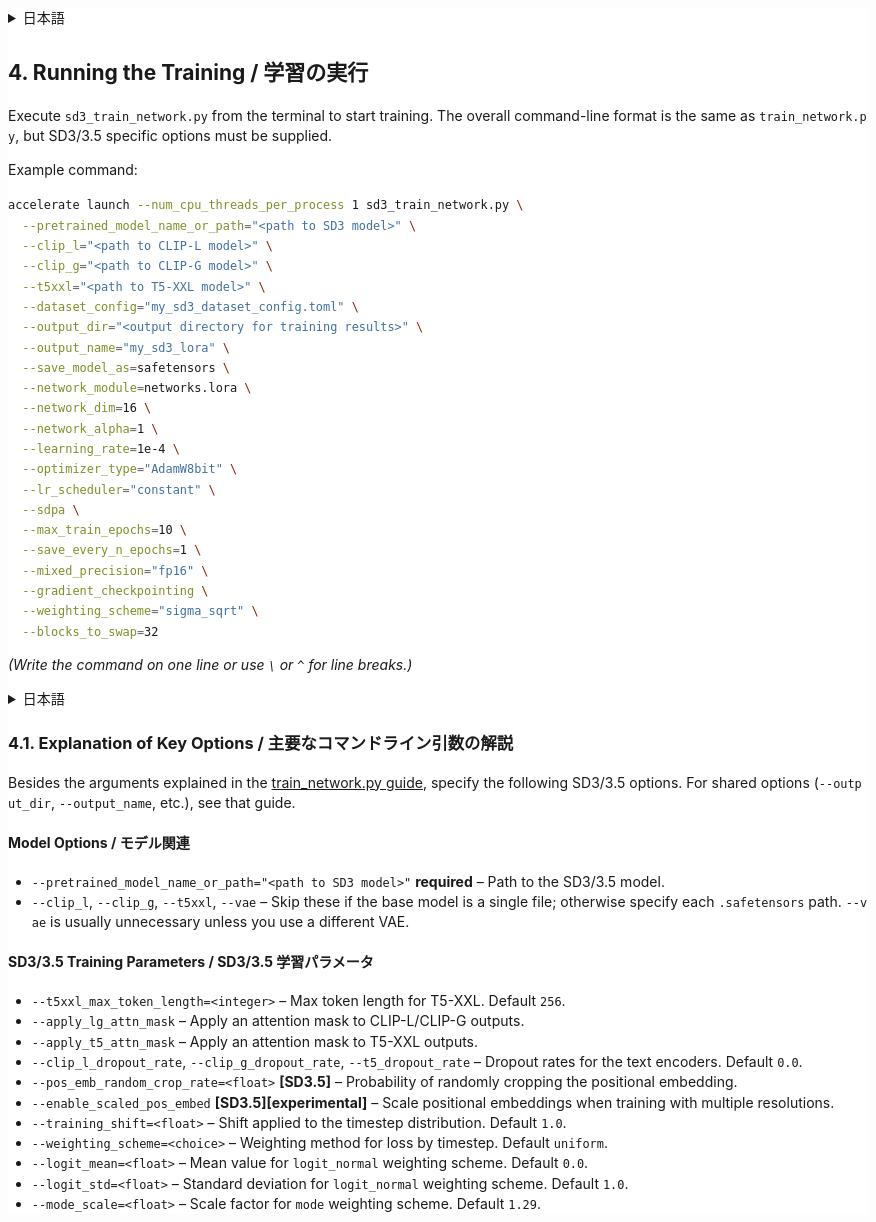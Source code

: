 <details><summary>日本語</summary></details>

## 4. Running the Training / 学習の実行

Execute `sd3_train_network.py` from the terminal to start training. The overall command-line format is the same as `train_network.py`, but SD3/3.5 specific options must be supplied.

Example command:

```bash
accelerate launch --num_cpu_threads_per_process 1 sd3_train_network.py \
  --pretrained_model_name_or_path="<path to SD3 model>" \
  --clip_l="<path to CLIP-L model>" \
  --clip_g="<path to CLIP-G model>" \
  --t5xxl="<path to T5-XXL model>" \
  --dataset_config="my_sd3_dataset_config.toml" \
  --output_dir="<output directory for training results>" \
  --output_name="my_sd3_lora" \
  --save_model_as=safetensors \
  --network_module=networks.lora \
  --network_dim=16 \
  --network_alpha=1 \
  --learning_rate=1e-4 \
  --optimizer_type="AdamW8bit" \
  --lr_scheduler="constant" \
  --sdpa \
  --max_train_epochs=10 \
  --save_every_n_epochs=1 \
  --mixed_precision="fp16" \
  --gradient_checkpointing \
  --weighting_scheme="sigma_sqrt" \
  --blocks_to_swap=32
```

*(Write the command on one line or use `\` or `^` for line breaks.)*

<details><summary>日本語</summary></details>

### 4.1. Explanation of Key Options / 主要なコマンドライン引数の解説

Besides the arguments explained in the [train_network.py guide](train_network.md), specify the following SD3/3.5 options. For shared options (`--output_dir`, `--output_name`, etc.), see that guide.

#### Model Options / モデル関連

* `--pretrained_model_name_or_path="<path to SD3 model>"` **required** – Path to the SD3/3.5 model.
* `--clip_l`, `--clip_g`, `--t5xxl`, `--vae` – Skip these if the base model is a single file; otherwise specify each `.safetensors` path. `--vae` is usually unnecessary unless you use a different VAE.

#### SD3/3.5 Training Parameters / SD3/3.5 学習パラメータ

* `--t5xxl_max_token_length=<integer>` – Max token length for T5-XXL. Default `256`.
* `--apply_lg_attn_mask` – Apply an attention mask to CLIP-L/CLIP-G outputs.
* `--apply_t5_attn_mask` – Apply an attention mask to T5-XXL outputs.
* `--clip_l_dropout_rate`, `--clip_g_dropout_rate`, `--t5_dropout_rate` – Dropout rates for the text encoders. Default `0.0`.
* `--pos_emb_random_crop_rate=<float>` **[SD3.5]** – Probability of randomly cropping the positional embedding.
* `--enable_scaled_pos_embed` **[SD3.5][experimental]** – Scale positional embeddings when training with multiple resolutions.
* `--training_shift=<float>` – Shift applied to the timestep distribution. Default `1.0`.
* `--weighting_scheme=<choice>` – Weighting method for loss by timestep. Default `uniform`.
* `--logit_mean=<float>` – Mean value for `logit_normal` weighting scheme. Default `0.0`.
* `--logit_std=<float>` – Standard deviation for `logit_normal` weighting scheme. Default `1.0`.
* `--mode_scale=<float>` – Scale factor for `mode` weighting scheme. Default `1.29`.
